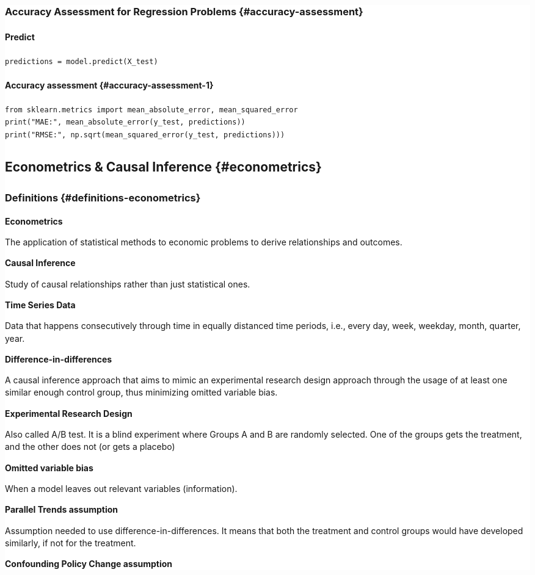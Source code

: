 ### Accuracy Assessment for Regression Problems {#accuracy-assessment}

#### Predict

``` 
predictions = model.predict(X_test)
```

#### Accuracy assessment {#accuracy-assessment-1}

``` 
from sklearn.metrics import mean_absolute_error, mean_squared_error
print("MAE:", mean_absolute_error(y_test, predictions))
print("RMSE:", np.sqrt(mean_squared_error(y_test, predictions)))
```

Econometrics & Causal Inference {#econometrics}
-------------------------------

### Definitions {#definitions-econometrics}

**Econometrics**

The application of statistical methods to economic problems to derive
relationships and outcomes.

**Causal Inference**

Study of causal relationships rather than just statistical ones.

**Time Series Data**

Data that happens consecutively through time in equally distanced time
periods, i.e., every day, week, weekday, month, quarter, year.

**Difference-in-differences**

A causal inference approach that aims to mimic an experimental research
design approach through the usage of at least one similar enough control
group, thus minimizing omitted variable bias.

**Experimental Research Design**

Also called A/B test. It is a blind experiment where Groups A and B are
randomly selected. One of the groups gets the treatment, and the other
does not (or gets a placebo)

**Omitted variable bias**

When a model leaves out relevant variables (information).

**Parallel Trends assumption**

Assumption needed to use difference-in-differences. It means that both
the treatment and control groups would have developed similarly, if not
for the treatment.

**Confounding Policy Change assumption**
